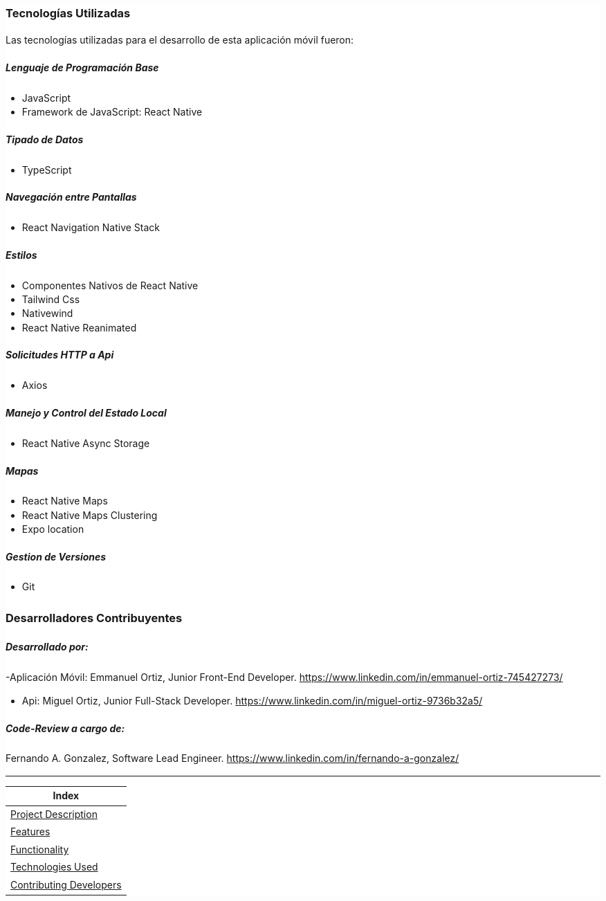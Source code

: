### Tecnologías Utilizadas
Las tecnologías utilizadas para el desarrollo de esta aplicación móvil fueron:
##### Lenguaje de Programación Base
- JavaScript 
- Framework de JavaScript: React Native
##### Tipado de Datos
- TypeScript
##### Navegación entre Pantallas
- React Navigation Native Stack
##### Estilos
- Componentes Nativos de React Native
- Tailwind Css
- Nativewind
- React Native Reanimated
##### Solicitudes HTTP a Api
- Axios
##### Manejo y Control del Estado Local
- React Native Async Storage
##### Mapas
- React Native Maps
- React Native Maps Clustering
- Expo location
##### Gestion de Versiones
- Git
### Desarrolladores Contribuyentes
##### Desarrollado por:
-Aplicación Móvil: Emmanuel Ortiz, Junior Front-End Developer.
https://www.linkedin.com/in/emmanuel-ortiz-745427273/
- Api: Miguel Ortiz, Junior Full-Stack Developer.
https://www.linkedin.com/in/miguel-ortiz-9736b32a5/
##### Code-Review a cargo de:
Fernando A. Gonzalez, Software Lead Engineer.
https://www.linkedin.com/in/fernando-a-gonzalez/

------------------------------------------------------------------------------------------------------------------------------------------------------------------------------------------------------------------

| Index |
| ------ |
| [Project Description](#project-description) |
| [Features](#features) |
| [Functionality](#functionality) |
| [Technologies Used](#technologies-used) |
| [Contributing Developers](#contributing-developers) |
